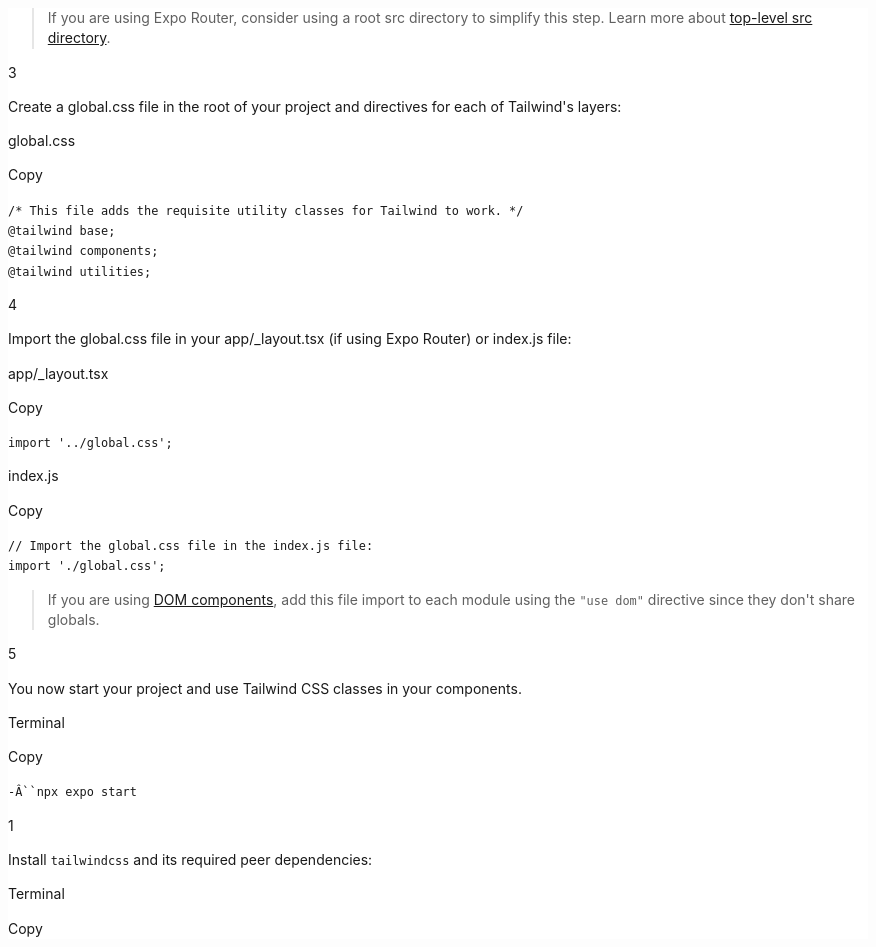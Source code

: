 > If you are using Expo Router, consider using a root src directory to simplify this step. Learn more about [top-level src directory](/router/reference/src-directory).

3

Create a global.css file in the root of your project and directives for each of Tailwind's layers:

global.css

Copy

```
/* This file adds the requisite utility classes for Tailwind to work. */
@tailwind base;
@tailwind components;
@tailwind utilities;

```

4

Import the global.css file in your app/\_layout.tsx (if using Expo Router) or index.js file:

app/\_layout.tsx

Copy

```
import '../global.css';

```

index.js

Copy

```
// Import the global.css file in the index.js file:
import './global.css';

```

> If you are using [DOM components](/guides/dom-components), add this file import to each module using the `"use dom"` directive since they don't share globals.

5

You now start your project and use Tailwind CSS classes in your components.

Terminal

Copy

`-Â``npx expo start`

1

Install `tailwindcss` and its required peer dependencies:

Terminal

Copy
